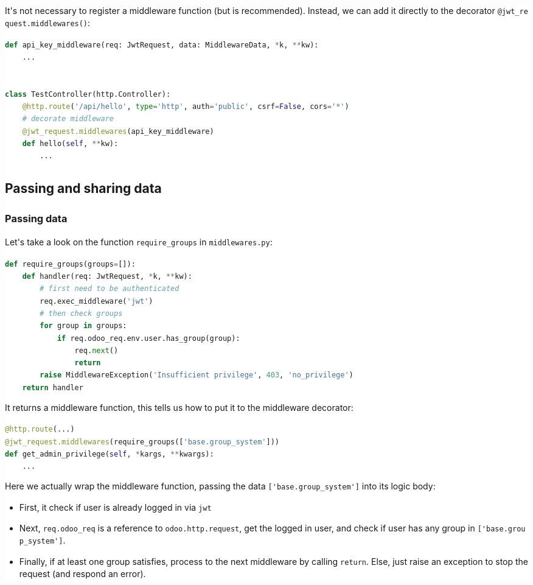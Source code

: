 It's not necessary to register a middleware function (but is recommended). Instead, we can add it directly to the decorator `@jwt_request.middlewares()`:

```python
def api_key_middleware(req: JwtRequest, data: MiddlewareData, *k, **kw):
    ...


class TestController(http.Controller):
    @http.route('/api/hello', type='http', auth='public', csrf=False, cors='*')
    # decorate middleware
    @jwt_request.middlewares(api_key_middleware)
    def hello(self, **kw):
        ...
```

## Passing and sharing data

### Passing data

Let's take a look on the function `require_groups` in `middlewares.py`:

```python
def require_groups(groups=[]):
    def handler(req: JwtRequest, *k, **kw):
        # first need to be authenticated
        req.exec_middleware('jwt')
        # then check groups
        for group in groups:
            if req.odoo_req.env.user.has_group(group):
                req.next()
                return
        raise MiddlewareException('Insufficient privilege', 403, 'no_privilege')
    return handler
```

It returns a middleware function, this tells us how to put it to the middleware decorator:

```python
@http.route(...)
@jwt_request.middlewares(require_groups(['base.group_system']))
def get_admin_privilege(self, *kargs, **kwargs):
    ...
```

Here we actually wrap the middleware function, passing the data `['base.group_system']` into its logic body:

- First, it check if user is already logged in via `jwt`
- Next, `req.odoo_req` is a reference to `odoo.http.request`, get the logged in user, and check if user has any group in `['base.group_system']`.

- Finally, if at least one group satisfies, process to the next middleware by calling `return`. Else, just raise an exception to stop the request (and respond an error).
